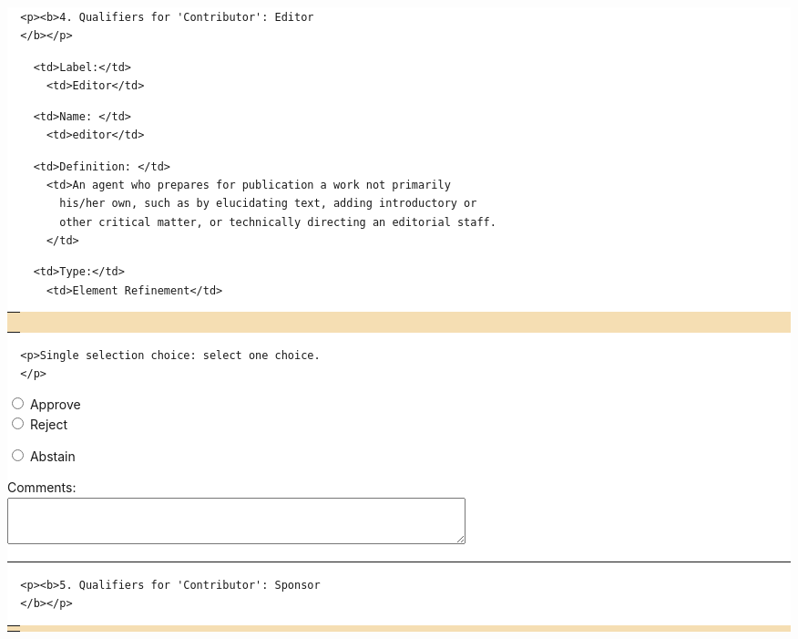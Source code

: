      <p><b>4. Qualifiers for 'Contributor': Editor 
      </b></p>
<p>
      </p>
<table bgcolor="wheat" border="0" cellpadding="2" cellspacing="0" width="100%">
        <tbody>
        <tr valign="top">
          <td></td>
          
        <td>Label:</td>
          <td>Editor</td>
</tr>
        <tr valign="top">
          <td></td>
          
        <td>Name: </td>
          <td>editor</td>
</tr>
        <tr valign="top">
          <td></td>
          
        <td>Definition: </td>
          <td>An agent who prepares for publication a work not primarily 
            his/her own, such as by elucidating text, adding introductory or 
            other critical matter, or technically directing an editorial staff. 
          </td>
</tr>
        <tr valign="top">
          <td></td>
          
        <td>Type:</td>
          <td>Element Refinement</td>
</tr>
</tbody>
</table>

      <p>Single selection choice: select one choice.
      </p>
<p><input name="q4" type="radio" value="0"> Approve<br><input name="q4" type="radio" value="1"> Reject<br>
      </p>
<p><input name="q4" type="radio" value="abstain"> Abstain
      </p>
<p>
      </p>
<p>Comments:<br><textarea cols="60" name="q4_comments" rows="3" wrap="on"></textarea><br>
      </p>
<hr>

      <p><b>5. Qualifiers for 'Contributor': Sponsor 
      </b></p>
<p>
      </p>
<table bgcolor="wheat" border="0" cellpadding="2" cellspacing="0" width="100%">
        <tbody>
        <tr valign="top">
          <td></td>
          